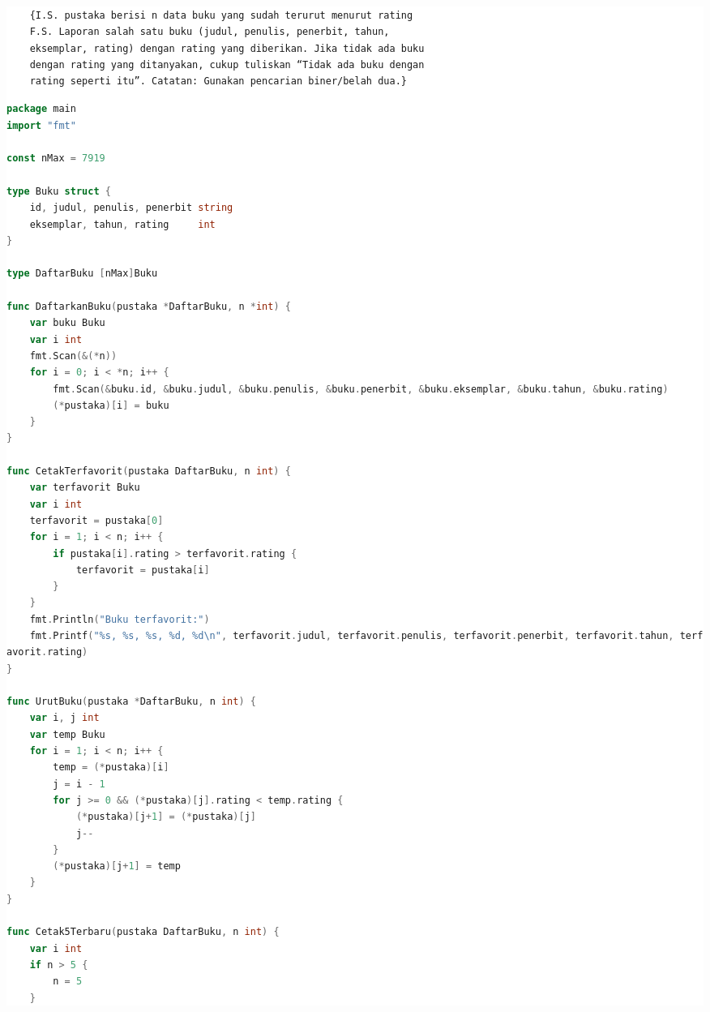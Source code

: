 ```
    {I.S. pustaka berisi n data buku yang sudah terurut menurut rating
    F.S. Laporan salah satu buku (judul, penulis, penerbit, tahun,
    eksemplar, rating) dengan rating yang diberikan. Jika tidak ada buku
    dengan rating yang ditanyakan, cukup tuliskan “Tidak ada buku dengan
    rating seperti itu”. Catatan: Gunakan pencarian biner/belah dua.}
```

```go
package main
import "fmt"

const nMax = 7919

type Buku struct {
    id, judul, penulis, penerbit string
    eksemplar, tahun, rating     int
}

type DaftarBuku [nMax]Buku

func DaftarkanBuku(pustaka *DaftarBuku, n *int) {
    var buku Buku
    var i int
    fmt.Scan(&(*n))
    for i = 0; i < *n; i++ {
        fmt.Scan(&buku.id, &buku.judul, &buku.penulis, &buku.penerbit, &buku.eksemplar, &buku.tahun, &buku.rating)
        (*pustaka)[i] = buku
    }
}

func CetakTerfavorit(pustaka DaftarBuku, n int) {
    var terfavorit Buku
    var i int
    terfavorit = pustaka[0]
    for i = 1; i < n; i++ {
        if pustaka[i].rating > terfavorit.rating {
            terfavorit = pustaka[i]
        }
    }
    fmt.Println("Buku terfavorit:")
    fmt.Printf("%s, %s, %s, %d, %d\n", terfavorit.judul, terfavorit.penulis, terfavorit.penerbit, terfavorit.tahun, terfavorit.rating)
}

func UrutBuku(pustaka *DaftarBuku, n int) {
    var i, j int
    var temp Buku
    for i = 1; i < n; i++ {
        temp = (*pustaka)[i]
        j = i - 1
        for j >= 0 && (*pustaka)[j].rating < temp.rating {
            (*pustaka)[j+1] = (*pustaka)[j]
            j--
        }
        (*pustaka)[j+1] = temp
    }
}

func Cetak5Terbaru(pustaka DaftarBuku, n int) {
    var i int
    if n > 5 {
        n = 5
    }
```